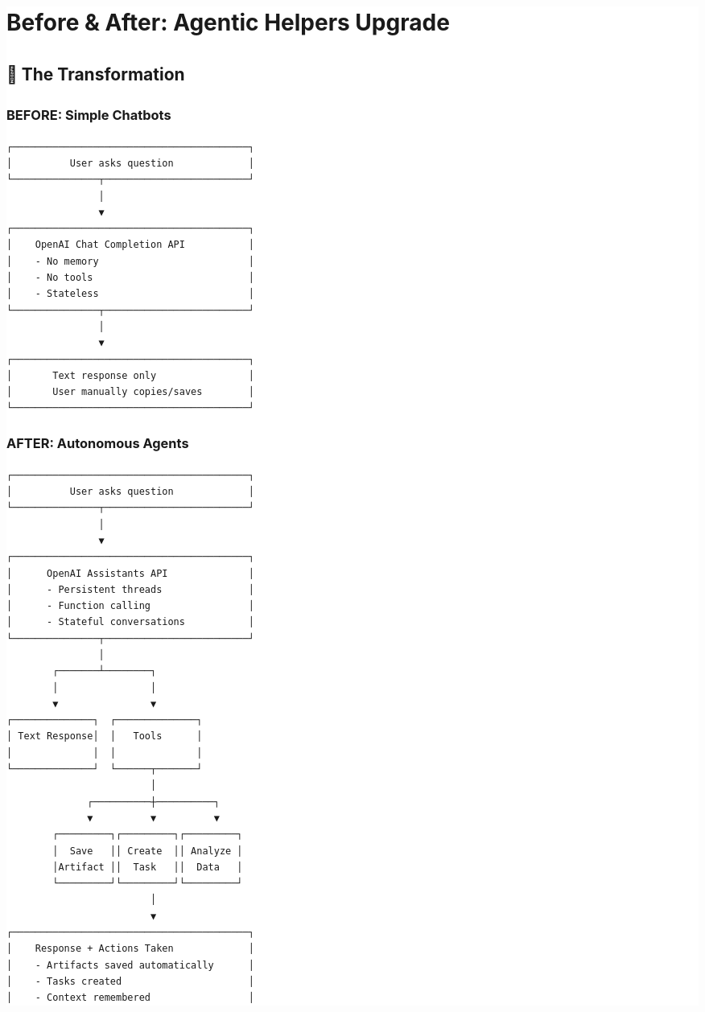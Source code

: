 # Before & After: Agentic Helpers Upgrade

## 🔄 The Transformation

### BEFORE: Simple Chatbots

```
┌─────────────────────────────────────────┐
│          User asks question             │
└───────────────┬─────────────────────────┘
                │
                ▼
┌─────────────────────────────────────────┐
│    OpenAI Chat Completion API           │
│    - No memory                          │
│    - No tools                           │
│    - Stateless                          │
└───────────────┬─────────────────────────┘
                │
                ▼
┌─────────────────────────────────────────┐
│       Text response only                │
│       User manually copies/saves        │
└─────────────────────────────────────────┘
```

### AFTER: Autonomous Agents

```
┌─────────────────────────────────────────┐
│          User asks question             │
└───────────────┬─────────────────────────┘
                │
                ▼
┌─────────────────────────────────────────┐
│      OpenAI Assistants API              │
│      - Persistent threads               │
│      - Function calling                 │
│      - Stateful conversations           │
└───────────────┬─────────────────────────┘
                │
        ┌───────┴────────┐
        │                │
        ▼                ▼
┌──────────────┐  ┌──────────────┐
│ Text Response│  │   Tools      │
│              │  │              │
└──────────────┘  └──────┬───────┘
                         │
              ┌──────────┼──────────┐
              ▼          ▼          ▼
        ┌─────────┐┌─────────┐┌─────────┐
        │  Save   ││ Create  ││ Analyze │
        │Artifact ││  Task   ││  Data   │
        └─────────┘└─────────┘└─────────┘
                         │
                         ▼
┌─────────────────────────────────────────┐
│    Response + Actions Taken             │
│    - Artifacts saved automatically      │
│    - Tasks created                      │
│    - Context remembered                 │
```